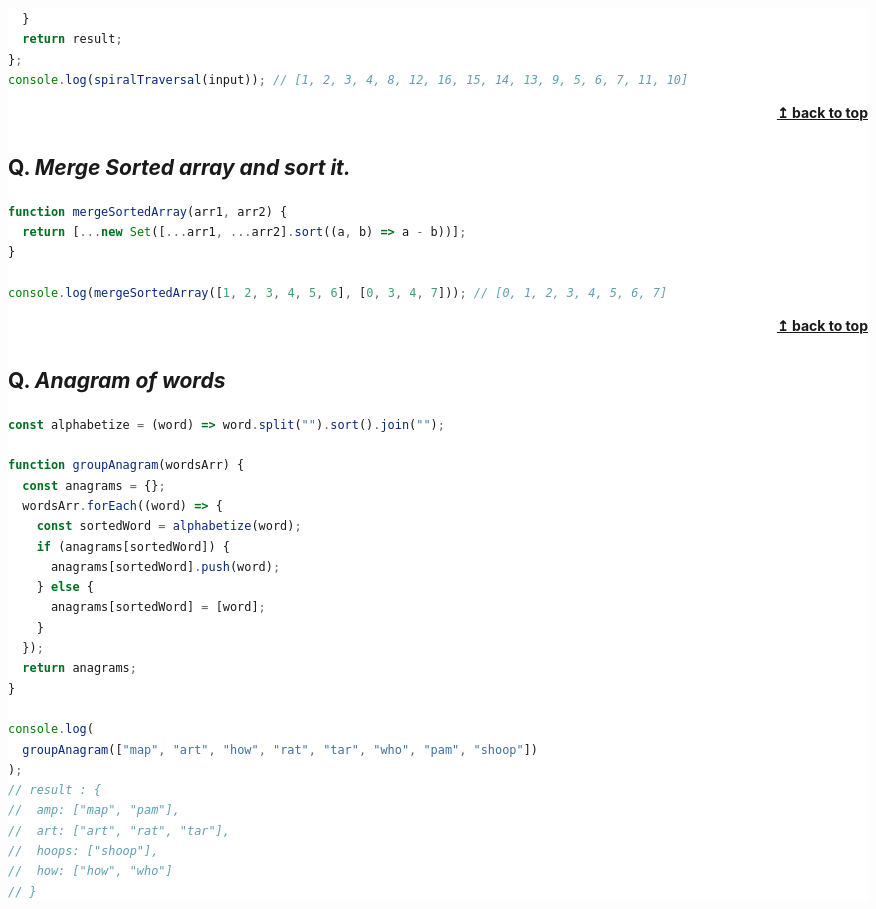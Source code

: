 ```javascript
  }
  return result;
};
console.log(spiralTraversal(input)); // [1, 2, 3, 4, 8, 12, 16, 15, 14, 13, 9, 5, 6, 7, 11, 10]
```

<div align="right">
    <b><a href="#">↥ back to top</a></b>
</div>

## Q. ***Merge Sorted array and sort it.***

```javascript
function mergeSortedArray(arr1, arr2) {
  return [...new Set([...arr1, ...arr2].sort((a, b) => a - b))];
}

console.log(mergeSortedArray([1, 2, 3, 4, 5, 6], [0, 3, 4, 7])); // [0, 1, 2, 3, 4, 5, 6, 7]
```

<div align="right">
    <b><a href="#">↥ back to top</a></b>
</div>

## Q. ***Anagram of words***

```javascript
const alphabetize = (word) => word.split("").sort().join("");

function groupAnagram(wordsArr) {
  const anagrams = {};
  wordsArr.forEach((word) => {
    const sortedWord = alphabetize(word);
    if (anagrams[sortedWord]) {
      anagrams[sortedWord].push(word);
    } else {
      anagrams[sortedWord] = [word];
    }
  });
  return anagrams;
}

console.log(
  groupAnagram(["map", "art", "how", "rat", "tar", "who", "pam", "shoop"])
);
// result : {
//  amp: ["map", "pam"],
//  art: ["art", "rat", "tar"],
//  hoops: ["shoop"],
//  how: ["how", "who"]
// }
```
